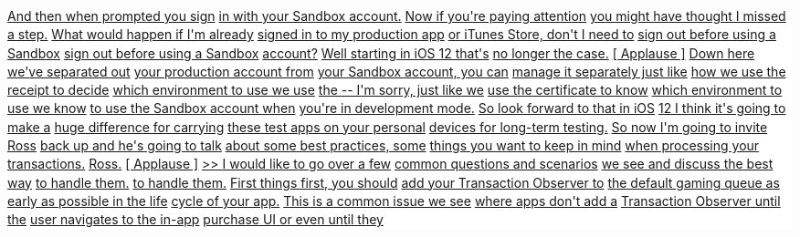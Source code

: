 [And then when prompted you sign](https://developer.apple.com/videos/wwdc2018/videos/play/wwdc2018/704/?time=1242) [in with your Sandbox account.](https://developer.apple.com/videos/wwdc2018/videos/play/wwdc2018/704/?time=1244) [Now if you're paying attention](https://developer.apple.com/videos/wwdc2018/videos/play/wwdc2018/704/?time=1246) [you might have thought I missed](https://developer.apple.com/videos/wwdc2018/videos/play/wwdc2018/704/?time=1248) [a step.](https://developer.apple.com/videos/wwdc2018/videos/play/wwdc2018/704/?time=1250) [What would happen if I'm already](https://developer.apple.com/videos/wwdc2018/videos/play/wwdc2018/704/?time=1251) [signed in to my production app](https://developer.apple.com/videos/wwdc2018/videos/play/wwdc2018/704/?time=1253) [or iTunes Store, don't I need to](https://developer.apple.com/videos/wwdc2018/videos/play/wwdc2018/704/?time=1256) [sign out before using a Sandbox](https://developer.apple.com/videos/wwdc2018/videos/play/wwdc2018/704/?time=1258) [sign out before using a Sandbox](https://developer.apple.com/videos/wwdc2018/videos/play/wwdc2018/704/?time=1258) [account?](https://developer.apple.com/videos/wwdc2018/videos/play/wwdc2018/704/?time=1260) [Well starting in iOS 12 that's](https://developer.apple.com/videos/wwdc2018/videos/play/wwdc2018/704/?time=1261) [no longer the case.](https://developer.apple.com/videos/wwdc2018/videos/play/wwdc2018/704/?time=1263) [[ Applause ]](https://developer.apple.com/videos/wwdc2018/videos/play/wwdc2018/704/?time=1265) [Down here we've separated out](https://developer.apple.com/videos/wwdc2018/videos/play/wwdc2018/704/?time=1271) [your production account from](https://developer.apple.com/videos/wwdc2018/videos/play/wwdc2018/704/?time=1274) [your Sandbox account, you can](https://developer.apple.com/videos/wwdc2018/videos/play/wwdc2018/704/?time=1275) [manage it separately just like](https://developer.apple.com/videos/wwdc2018/videos/play/wwdc2018/704/?time=1276) [how we use the receipt to decide](https://developer.apple.com/videos/wwdc2018/videos/play/wwdc2018/704/?time=1278) [which environment to use we use](https://developer.apple.com/videos/wwdc2018/videos/play/wwdc2018/704/?time=1279) [the -- I'm sorry, just like we](https://developer.apple.com/videos/wwdc2018/videos/play/wwdc2018/704/?time=1281) [use the certificate to know](https://developer.apple.com/videos/wwdc2018/videos/play/wwdc2018/704/?time=1282) [which environment to use we know](https://developer.apple.com/videos/wwdc2018/videos/play/wwdc2018/704/?time=1284) [to use the Sandbox account when](https://developer.apple.com/videos/wwdc2018/videos/play/wwdc2018/704/?time=1286) [you're in development mode.](https://developer.apple.com/videos/wwdc2018/videos/play/wwdc2018/704/?time=1288) [So look forward to that in iOS](https://developer.apple.com/videos/wwdc2018/videos/play/wwdc2018/704/?time=1290) [12 I think it's going to make a](https://developer.apple.com/videos/wwdc2018/videos/play/wwdc2018/704/?time=1292) [huge difference for carrying](https://developer.apple.com/videos/wwdc2018/videos/play/wwdc2018/704/?time=1293) [these test apps on your personal](https://developer.apple.com/videos/wwdc2018/videos/play/wwdc2018/704/?time=1294) [devices for long-term testing.](https://developer.apple.com/videos/wwdc2018/videos/play/wwdc2018/704/?time=1295) [So now I'm going to invite Ross](https://developer.apple.com/videos/wwdc2018/videos/play/wwdc2018/704/?time=1298) [back up and he's going to talk](https://developer.apple.com/videos/wwdc2018/videos/play/wwdc2018/704/?time=1301) [about some best practices, some](https://developer.apple.com/videos/wwdc2018/videos/play/wwdc2018/704/?time=1302) [things you want to keep in mind](https://developer.apple.com/videos/wwdc2018/videos/play/wwdc2018/704/?time=1303) [when processing your](https://developer.apple.com/videos/wwdc2018/videos/play/wwdc2018/704/?time=1305) [transactions.](https://developer.apple.com/videos/wwdc2018/videos/play/wwdc2018/704/?time=1305) [Ross.](https://developer.apple.com/videos/wwdc2018/videos/play/wwdc2018/704/?time=1307) [[ Applause ]](https://developer.apple.com/videos/wwdc2018/videos/play/wwdc2018/704/?time=1308) [&gt;&gt; I would like to go over a few](https://developer.apple.com/videos/wwdc2018/videos/play/wwdc2018/704/?time=1315) [common questions and scenarios](https://developer.apple.com/videos/wwdc2018/videos/play/wwdc2018/704/?time=1316) [we see and discuss the best way](https://developer.apple.com/videos/wwdc2018/videos/play/wwdc2018/704/?time=1317) [to handle them.](https://developer.apple.com/videos/wwdc2018/videos/play/wwdc2018/704/?time=1319) [to handle them.](https://developer.apple.com/videos/wwdc2018/videos/play/wwdc2018/704/?time=1319) [First things first, you should](https://developer.apple.com/videos/wwdc2018/videos/play/wwdc2018/704/?time=1321) [add your Transaction Observer to](https://developer.apple.com/videos/wwdc2018/videos/play/wwdc2018/704/?time=1322) [the default gaming queue as](https://developer.apple.com/videos/wwdc2018/videos/play/wwdc2018/704/?time=1324) [early as possible in the life](https://developer.apple.com/videos/wwdc2018/videos/play/wwdc2018/704/?time=1325) [cycle of your app.](https://developer.apple.com/videos/wwdc2018/videos/play/wwdc2018/704/?time=1326) [This is a common issue we see](https://developer.apple.com/videos/wwdc2018/videos/play/wwdc2018/704/?time=1329) [where apps don't add a](https://developer.apple.com/videos/wwdc2018/videos/play/wwdc2018/704/?time=1330) [Transaction Observer until the](https://developer.apple.com/videos/wwdc2018/videos/play/wwdc2018/704/?time=1332) [user navigates to the in-app](https://developer.apple.com/videos/wwdc2018/videos/play/wwdc2018/704/?time=1333) [purchase UI or even until they](https://developer.apple.com/videos/wwdc2018/videos/play/wwdc2018/704/?time=1334)